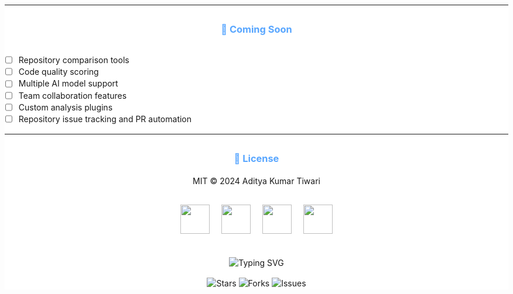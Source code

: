 </div>

---

<div align="center" style="margin: 30px 0;">
  <h3 style="color: #58a6ff;">🔮 Coming Soon</h3>
</div>

- [ ] Repository comparison tools
- [ ] Code quality scoring
- [ ] Multiple AI model support
- [ ] Team collaboration features
- [ ] Custom analysis plugins
- [ ] Repository issue tracking and PR automation

---

<div align="center" style="margin: 30px 0;">
  <h3 style="color: #58a6ff;">📜 License</h3>
  <p>MIT © 2024 Aditya Kumar Tiwari</p>
</div>

<div align="center">
  <div class="tech-stack" style="display: flex; justify-content: center; gap: 20px; margin: 20px 0;">
    <img src="https://www.vectorlogo.zone/logos/python/python-icon.svg" width="50" height="50"/>
    <img src="https://fastapi.tiangolo.com/img/logo-margin/logo-teal.png" width="50" height="50"/>
    <img src="https://cdn.jsdelivr.net/gh/devicons/devicon/icons/github/github-original.svg" width="50" height="50"/>
    <img src="https://raw.githubusercontent.com/devicons/devicon/master/icons/javascript/javascript-original.svg" width="50" height="50"/>
  </div>
</div>

<div align="center">
    <br>
    <img src="https://readme-typing-svg.herokuapp.com?font=Fira+Code&pause=1000&color=58A6FF&center=true&vCenter=true&width=435&lines=Built+with+%E2%9D%A4%EF%B8%8F;Feel+free+to+contribute!" alt="Typing SVG" />
    <p align="center">
        <img src="https://img.shields.io/github/stars/Adityak8340/GitSage?style=social" alt="Stars">
        <img src="https://img.shields.io/github/forks/Adityak8340/GitSage?style=social" alt="Forks">
        <img src="https://img.shields.io/github/issues/Adityak8340/GitSage?style=social" alt="Issues">
    </p>
</div>
